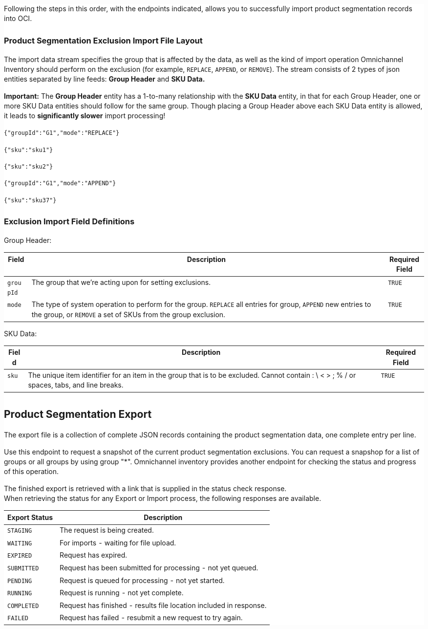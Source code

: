 Following the steps in this order, with the endpoints indicated, allows you to successfully import product segmentation records into OCI.

### Product Segmentation Exclusion Import File Layout

The import data stream specifies the group that is affected by the data, as well as the kind of import operation Omnichannel Inventory should perform on the exclusion (for example, `REPLACE`, `APPEND`, or `REMOVE`). The stream consists of 2 types of json entities separated by line feeds: **Group Header** and **SKU Data.**

**Important:** The **Group Header** entity has a 1-to-many relationship with the **SKU Data** entity, in that for each Group Header, one or more SKU Data entities should follow for the same group. Though placing a Group Header above each SKU Data entity is allowed, it leads to **significantly slower** import processing!

`{"groupId":"G1","mode":"REPLACE"}`

`{"sku":"sku1"}`

`{"sku":"sku2"}`

`{"groupId":"G1","mode":"APPEND"}`

`{"sku":"sku37"}`

### Exclusion Import Field Definitions

Group Header:

| Field     | Description                                                                                                                                                                    | Required Field |
| --------- | ------------------------------------------------------------------------------------------------------------------------------------------------------------------------------ | -------------- |
| `groupId` | The group that we’re acting upon for setting exclusions.                                                                                                                       | `TRUE`         |
| `mode`    | The type of system operation to perform for the group. `REPLACE` all entries for group, `APPEND` new entries to the group, or `REMOVE` a set of SKUs from the group exclusion. | `TRUE`         |

SKU Data:

| Field | Description                                                                                                                                | Required Field |
| ----- | ------------------------------------------------------------------------------------------------------------------------------------------ | -------------- |
| `sku` | The unique item identifier for an item in the group that is to be excluded. Cannot contain : \ < > ; % / or spaces, tabs, and line breaks. | `TRUE`         |

## Product Segmentation Export

The export file is a collection of complete JSON records containing the product segmentation data, one complete entry per line.

Use this endpoint to request a snapshot of the current product segmentation exclusions. You can request a snapshop for a list of groups or all groups by using group "\*". Omnichannel inventory provides another endpoint for checking the status and progress of this operation.

The finished export is retrieved with a link that is supplied in the status check response.  
When retrieving the status for any Export or Import process, the following responses are available.

| Export Status | Description                                                        |
| ------------- | ------------------------------------------------------------------ |
| `STAGING`     | The request is being created.                                      |
| `WAITING`     | For imports - waiting for file upload.                             |
| `EXPIRED`     | Request has expired.                                               |
| `SUBMITTED`   | Request has been submitted for processing - not yet queued.        |
| `PENDING`     | Request is queued for processing - not yet started.                |
| `RUNNING`     | Request is running - not yet complete.                             |
| `COMPLETED`   | Request has finished - results file location included in response. |
| `FAILED`      | Request has failed - resubmit a new request to try again.          |